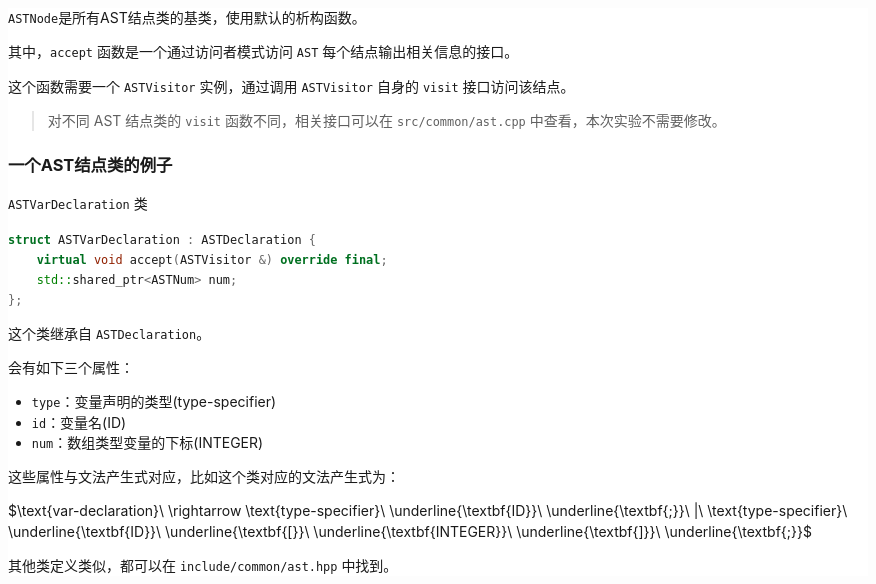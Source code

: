 `ASTNode`是所有AST结点类的基类，使用默认的析构函数。

其中，`accept` 函数是一个通过访问者模式访问 `AST` 每个结点输出相关信息的接口。

这个函数需要一个 `ASTVisitor` 实例，通过调用 `ASTVisitor` 自身的 `visit` 接口访问该结点。

>对不同 AST 结点类的 `visit` 函数不同，相关接口可以在 `src/common/ast.cpp` 中查看，本次实验不需要修改。

### 一个AST结点类的例子

`ASTVarDeclaration` 类

```c++
struct ASTVarDeclaration : ASTDeclaration {
	virtual void accept(ASTVisitor &) override final;
	std::shared_ptr<ASTNum> num;
};
```

这个类继承自 `ASTDeclaration`。

会有如下三个属性：

- `type`：变量声明的类型(type-specifier)
- `id`：变量名(ID)
- `num`：数组类型变量的下标(INTEGER)

这些属性与文法产生式对应，比如这个类对应的文法产生式为：

$\text{var-declaration}\ \rightarrow \text{type-specifier}\ \underline{\textbf{ID}}\ \underline{\textbf{;}}\ |\ \text{type-specifier}\ \underline{\textbf{ID}}\ \underline{\textbf{[}}\ \underline{\textbf{INTEGER}}\ \underline{\textbf{]}}\ \underline{\textbf{;}}$

其他类定义类似，都可以在 `include/common/ast.hpp` 中找到。

